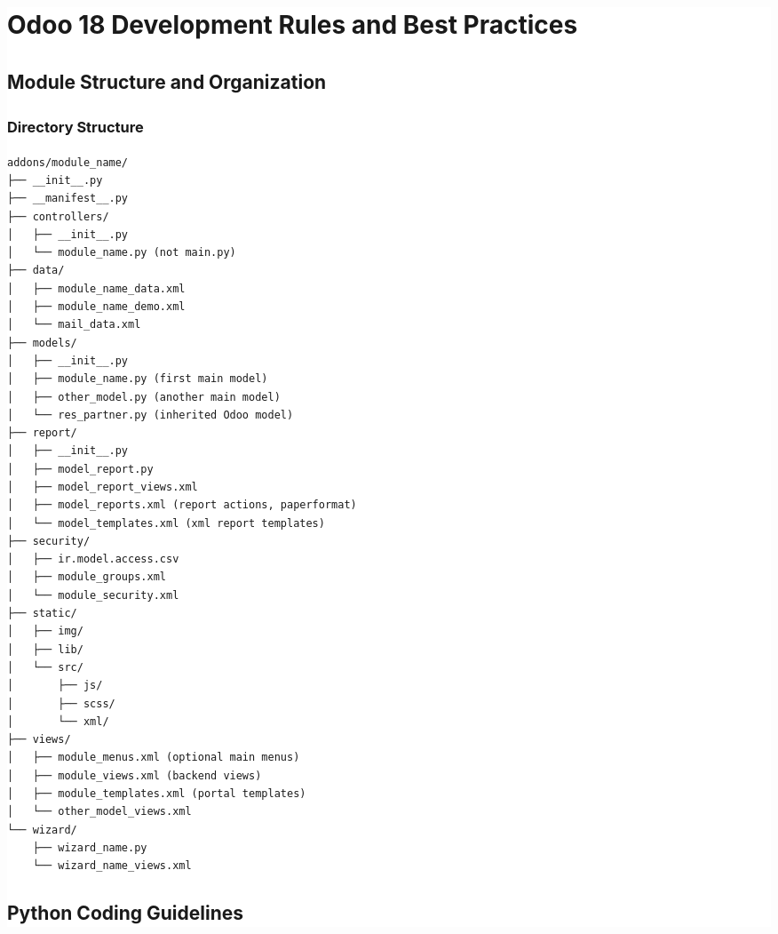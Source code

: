 # Odoo 18 Development Rules and Best Practices

## Module Structure and Organization

### Directory Structure
```
addons/module_name/
├── __init__.py
├── __manifest__.py
├── controllers/
│   ├── __init__.py
│   └── module_name.py (not main.py)
├── data/
│   ├── module_name_data.xml
│   ├── module_name_demo.xml
│   └── mail_data.xml
├── models/
│   ├── __init__.py
│   ├── module_name.py (first main model)
│   ├── other_model.py (another main model)
│   └── res_partner.py (inherited Odoo model)
├── report/
│   ├── __init__.py
│   ├── model_report.py
│   ├── model_report_views.xml
│   ├── model_reports.xml (report actions, paperformat)
│   └── model_templates.xml (xml report templates)
├── security/
│   ├── ir.model.access.csv
│   ├── module_groups.xml
│   └── module_security.xml
├── static/
│   ├── img/
│   ├── lib/
│   └── src/
│       ├── js/
│       ├── scss/
│       └── xml/
├── views/
│   ├── module_menus.xml (optional main menus)
│   ├── module_views.xml (backend views)
│   ├── module_templates.xml (portal templates)
│   └── other_model_views.xml
└── wizard/
    ├── wizard_name.py
    └── wizard_name_views.xml
```

## Python Coding Guidelines

